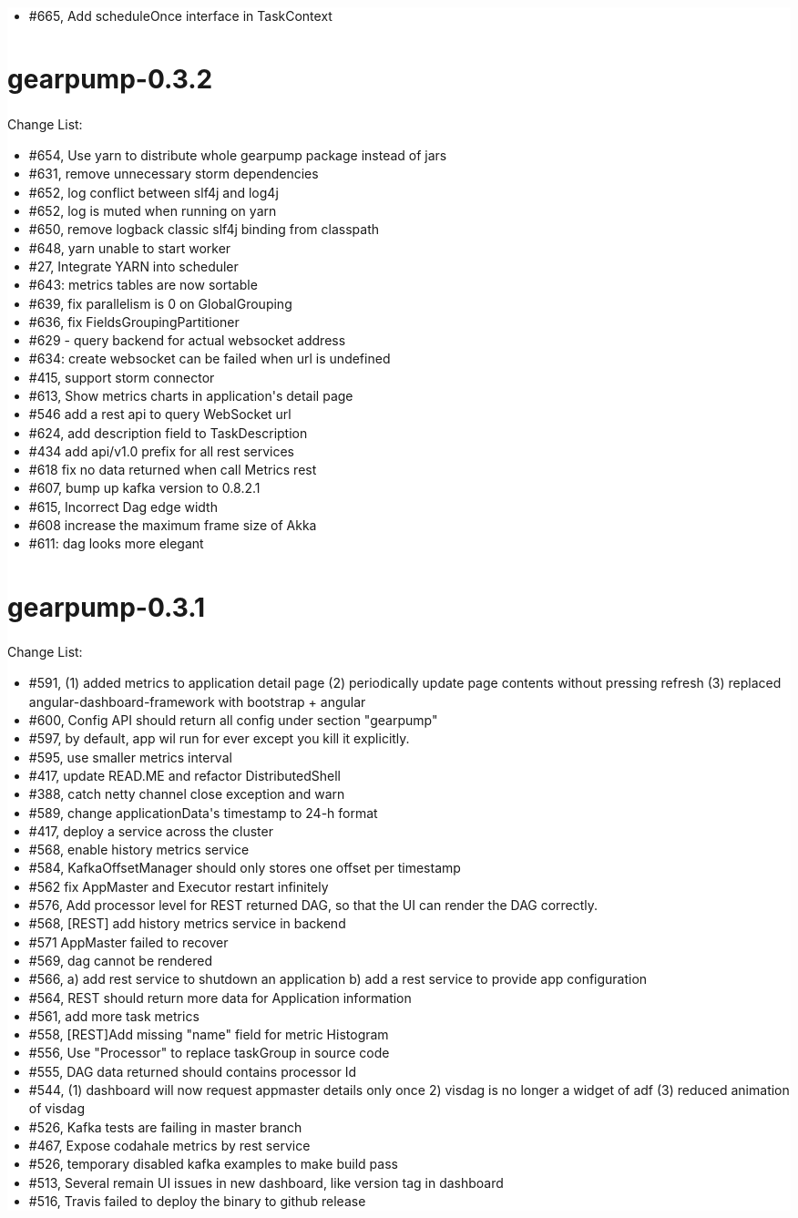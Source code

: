  - #665, Add scheduleOnce interface in TaskContext

gearpump-0.3.2
====================
Change List:
 - #654, Use yarn to distribute whole gearpump package instead of jars
 - #631, remove unnecessary storm dependencies
 - #652, log conflict between slf4j and log4j
 - #652, log is muted when running on yarn
 - #650, remove logback classic slf4j binding from classpath
 - #648, yarn unable to start worker
 - #27, Integrate YARN into scheduler
 - #643: metrics tables are now sortable
 - #639, fix parallelism is 0 on GlobalGrouping
 - #636, fix FieldsGroupingPartitioner
 - #629 - query backend for actual websocket address 
 - #634: create websocket can be failed when url is undefined
 - #415, support storm connector
 - #613, Show metrics charts in application's detail page
 - #546 add a rest api to query WebSocket url
 - #624, add description field to TaskDescription
 - #434 add api/v1.0 prefix for all rest services
 - #618 fix no data returned when call Metrics rest
 - #607, bump up kafka version to 0.8.2.1
 - #615, Incorrect Dag edge width
 - #608 increase the maximum frame size of Akka
 - #611: dag looks more elegant
 
gearpump-0.3.1
====================
Change List:
- #591, (1) added metrics to application detail page (2) periodically update page contents without pressing refresh (3) replaced angular-dashboard-framework with bootstrap + angular
- #600, Config API should return all config under section "gearpump"
- #597, by default, app wil run for ever except you kill it explicitly.
- #595, use smaller metrics interval
- #417, update READ.ME and refactor DistributedShell
- #388, catch netty channel close exception and warn
- #589, change applicationData's timestamp to 24-h format
- #417, deploy a service across the cluster
- #568, enable history metrics service
- #584, KafkaOffsetManager should only stores one offset per timestamp 
- #562 fix AppMaster and Executor restart infinitely
- #576, Add processor level for REST returned DAG, so that the UI can render the DAG correctly.
- #568, [REST] add history metrics service in backend 
- #571 AppMaster failed to recover
- #569, dag cannot be rendered
- #566, a) add rest service to shutdown an application b) add a rest service to provide app configuration
- #564, REST should return more data for Application information
- #561, add more task metrics
- #558, [REST]Add missing "name" field for metric Histogram
- #556, Use "Processor" to replace taskGroup in source code
- #555, DAG data returned should contains processor Id
- #544, (1) dashboard will now request appmaster details only once 2) visdag is no longer a widget of adf (3) reduced animation of visdag
- #526, Kafka tests are failing in master branch
- #467, Expose codahale metrics by rest service
- #526, temporary disabled kafka examples to make build pass
- #513, Several remain UI issues in new dashboard, like version tag in dashboard
- #516, Travis failed to deploy the binary to github release
